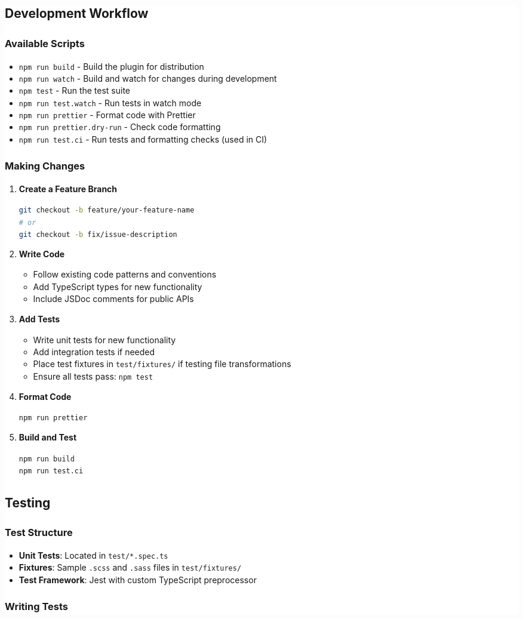 ## Development Workflow

### Available Scripts

- `npm run build` - Build the plugin for distribution
- `npm run watch` - Build and watch for changes during development
- `npm test` - Run the test suite
- `npm run test.watch` - Run tests in watch mode
- `npm run prettier` - Format code with Prettier
- `npm run prettier.dry-run` - Check code formatting
- `npm run test.ci` - Run tests and formatting checks (used in CI)

### Making Changes

1. **Create a Feature Branch**
   ```bash
   git checkout -b feature/your-feature-name
   # or
   git checkout -b fix/issue-description
   ```

2. **Write Code**
   - Follow existing code patterns and conventions
   - Add TypeScript types for new functionality
   - Include JSDoc comments for public APIs

3. **Add Tests**
   - Write unit tests for new functionality
   - Add integration tests if needed
   - Place test fixtures in `test/fixtures/` if testing file transformations
   - Ensure all tests pass: `npm test`

4. **Format Code**
   ```bash
   npm run prettier
   ```

5. **Build and Test**
   ```bash
   npm run build
   npm run test.ci
   ```

## Testing

### Test Structure

- **Unit Tests**: Located in `test/*.spec.ts`
- **Fixtures**: Sample `.scss` and `.sass` files in `test/fixtures/`
- **Test Framework**: Jest with custom TypeScript preprocessor

### Writing Tests
